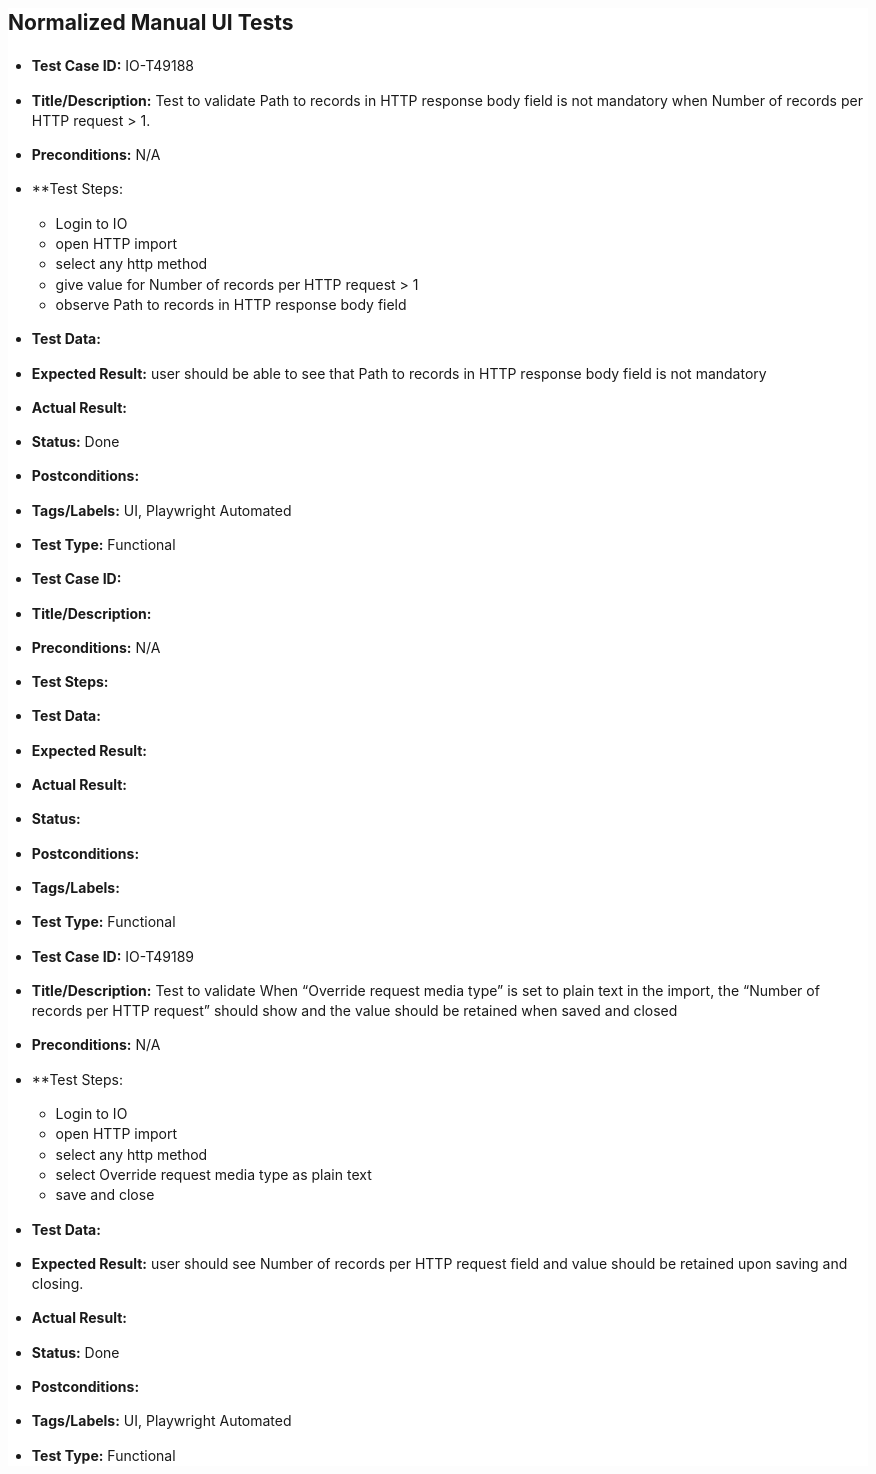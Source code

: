 ## Normalized Manual UI Tests

- **Test Case ID:** IO-T49188
- **Title/Description:** Test to validate Path to records in HTTP response body field is not mandatory when Number of records per HTTP request > 1.
- **Preconditions:** N/A
- **Test Steps:
  - Login to IO
  - open HTTP import
  - select any http method
  - give value for Number of records per HTTP request > 1
  - observe Path to records in HTTP response body field
- **Test Data:**
- **Expected Result:** user should be able to see that Path to records in HTTP response body field 
is not mandatory
- **Actual Result:**
- **Status:** Done
- **Postconditions:** 
- **Tags/Labels:** UI, Playwright Automated
- **Test Type:** Functional

- **Test Case ID:** 
- **Title/Description:** 
- **Preconditions:** N/A
- **Test Steps:**
- **Test Data:**
- **Expected Result:** 
- **Actual Result:**
- **Status:** 
- **Postconditions:** 
- **Tags/Labels:** 
- **Test Type:** Functional

- **Test Case ID:** IO-T49189
- **Title/Description:** Test to validate When “Override request media type” is set to plain text in the import, the “Number of records per HTTP request” should show and the value should be retained when saved and closed
- **Preconditions:** N/A
- **Test Steps:
  - Login to IO
  - open HTTP import
  - select any http method
  - select Override request media type as plain text
  - save and close
- **Test Data:**
- **Expected Result:** user should see Number of records per HTTP request field and value should 
be retained upon saving and closing.
- **Actual Result:**
- **Status:** Done
- **Postconditions:** 
- **Tags/Labels:** UI, Playwright Automated
- **Test Type:** Functional
